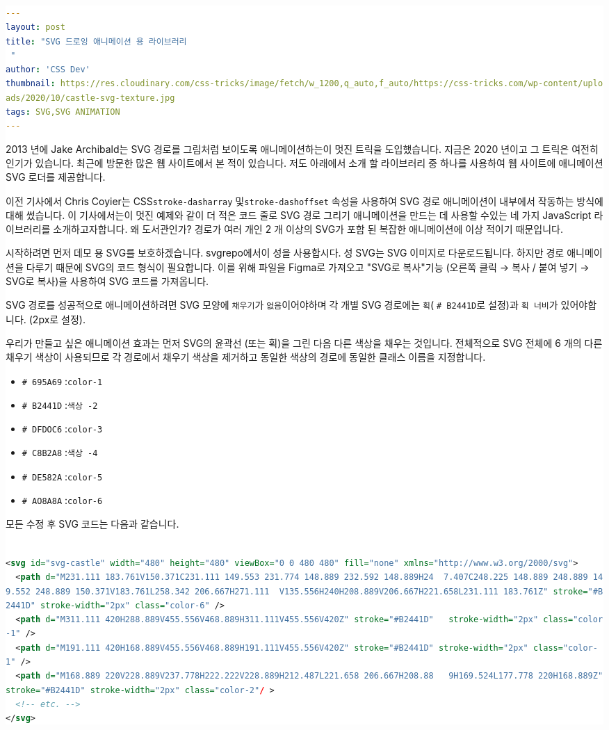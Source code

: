 ```yaml
---
layout: post
title: "SVG 드로잉 애니메이션 용 라이브러리
 "
author: 'CSS Dev'
thumbnail: https://res.cloudinary.com/css-tricks/image/fetch/w_1200,q_auto,f_auto/https://css-tricks.com/wp-content/uploads/2020/10/castle-svg-texture.jpg
tags: SVG,SVG ANIMATION
---
```



2013 년에 Jake Archibald는 SVG 경로를 그림처럼 보이도록 애니메이션하는이 멋진 트릭을 도입했습니다.
 지금은 2020 년이고 그 트릭은 여전히 인기가 있습니다.
 최근에 방문한 많은 웹 사이트에서 본 적이 있습니다.
 저도 아래에서 소개 할 라이브러리 중 하나를 사용하여 웹 사이트에 애니메이션 SVG 로더를 제공합니다.
 

이전 기사에서 Chris Coyier는 CSS`stroke-dasharray` 및`stroke-dashoffset` 속성을 사용하여 SVG 경로 애니메이션이 내부에서 작동하는 방식에 대해 썼습니다.
 이 기사에서는이 멋진 예제와 같이 더 적은 코드 줄로 SVG 경로 그리기 애니메이션을 만드는 데 사용할 수있는 네 가지 JavaScript 라이브러리를 소개하고자합니다.
 왜 도서관인가?
 경로가 여러 개인 2 개 이상의 SVG가 포함 된 복잡한 애니메이션에 이상 적이기 때문입니다.
 

시작하려면 먼저 데모 용 SVG를 보호하겠습니다.
 svgrepo에서이 성을 사용합시다.
 성 SVG는 SVG 이미지로 다운로드됩니다.
 하지만 경로 애니메이션을 다루기 때문에 SVG의 코드 형식이 필요합니다.
 이를 위해 파일을 Figma로 가져오고 "SVG로 복사"기능 (오른쪽 클릭 → 복사 / 붙여 넣기 → SVG로 복사)을 사용하여 SVG 코드를 가져옵니다.
 

SVG 경로를 성공적으로 애니메이션하려면 SVG 모양에 `채우기`가 `없음`이어야하며 각 개별 SVG 경로에는 `획`( `# B2441D`로 설정)과 `획 너비`가 있어야합니다.
 (2px로 설정).
 

우리가 만들고 싶은 애니메이션 효과는 먼저 SVG의 윤곽선 (또는 획)을 그린 다음 다른 색상을 채우는 것입니다.
 전체적으로 SVG 전체에 6 개의 다른 채우기 색상이 사용되므로 각 경로에서 채우기 색상을 제거하고 동일한 색상의 경로에 동일한 클래스 이름을 지정합니다.
 

- `# 695A69` :`color-1`
 
- `# B2441D` :`색상 -2`
 
- `# DFDOC6` :`color-3`
 
- `# C8B2A8` :`색상 -4`
 
- `# DE582A` :`color-5`
 
- `# AO8A8A` :`color-6`
 

모든 수정 후 SVG 코드는 다음과 같습니다.
 

```svg

<svg id="svg-castle" width="480" height="480" viewBox="0 0 480 480" fill="none" xmlns="http://www.w3.org/2000/svg">
  <path d="M231.111 183.761V150.371C231.111 149.553 231.774 148.889 232.592 148.889H24  7.407C248.225 148.889 248.889 149.552 248.889 150.371V183.761L258.342 206.667H271.111  V135.556H240H208.889V206.667H221.658L231.111 183.761Z" stroke="#B2441D" stroke-width="2px" class="color-6" />
  <path d="M311.111 420H288.889V455.556V468.889H311.111V455.556V420Z" stroke="#B2441D"   stroke-width="2px" class="color-1" />
  <path d="M191.111 420H168.889V455.556V468.889H191.111V455.556V420Z" stroke="#B2441D" stroke-width="2px" class="color-1" />
  <path d="M168.889 220V228.889V237.778H222.222V228.889H212.487L221.658 206.667H208.88   9H169.524L177.778 220H168.889Z" stroke="#B2441D" stroke-width="2px" class="color-2"/ >
  <!-- etc. -->
</svg>
```
